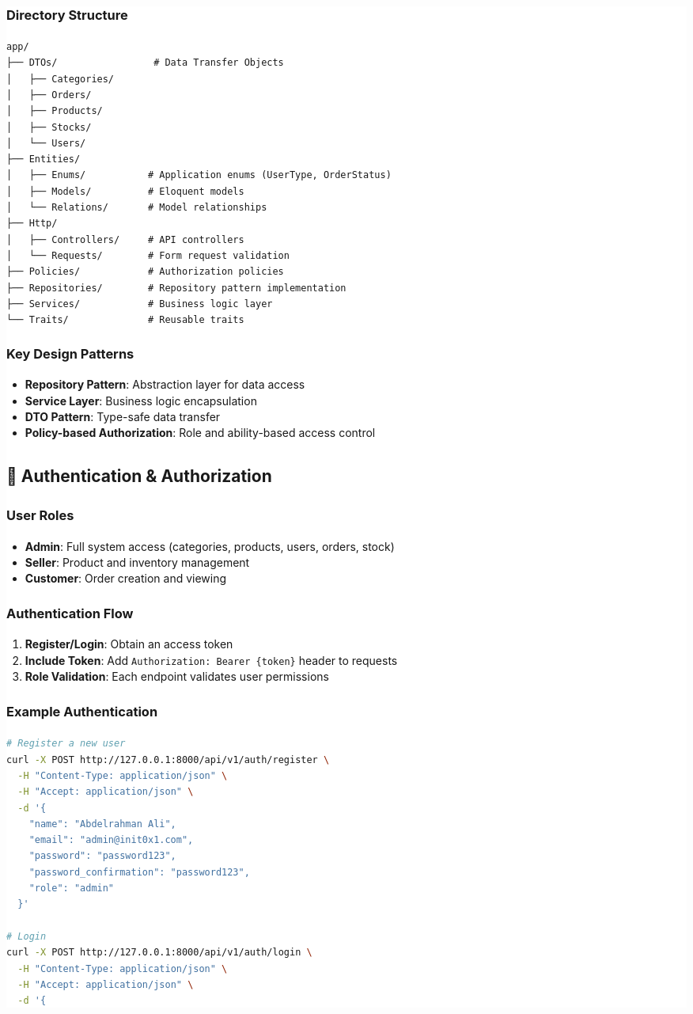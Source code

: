 ### Directory Structure

```
app/
├── DTOs/                 # Data Transfer Objects
│   ├── Categories/
│   ├── Orders/
│   ├── Products/
│   ├── Stocks/
│   └── Users/
├── Entities/
│   ├── Enums/           # Application enums (UserType, OrderStatus)
│   ├── Models/          # Eloquent models
│   └── Relations/       # Model relationships
├── Http/
│   ├── Controllers/     # API controllers
│   └── Requests/        # Form request validation
├── Policies/            # Authorization policies
├── Repositories/        # Repository pattern implementation
├── Services/            # Business logic layer
└── Traits/              # Reusable traits
```

### Key Design Patterns

- **Repository Pattern**: Abstraction layer for data access
- **Service Layer**: Business logic encapsulation
- **DTO Pattern**: Type-safe data transfer
- **Policy-based Authorization**: Role and ability-based access control

## 🔐 Authentication & Authorization

### User Roles

- **Admin**: Full system access (categories, products, users, orders, stock)
- **Seller**: Product and inventory management
- **Customer**: Order creation and viewing

### Authentication Flow

1. **Register/Login**: Obtain an access token
2. **Include Token**: Add `Authorization: Bearer {token}` header to requests
3. **Role Validation**: Each endpoint validates user permissions

### Example Authentication

```bash
# Register a new user
curl -X POST http://127.0.0.1:8000/api/v1/auth/register \
  -H "Content-Type: application/json" \
  -H "Accept: application/json" \
  -d '{
    "name": "Abdelrahman Ali",
    "email": "admin@init0x1.com",
    "password": "password123",
    "password_confirmation": "password123",
    "role": "admin"
  }'

# Login
curl -X POST http://127.0.0.1:8000/api/v1/auth/login \
  -H "Content-Type: application/json" \
  -H "Accept: application/json" \
  -d '{
```